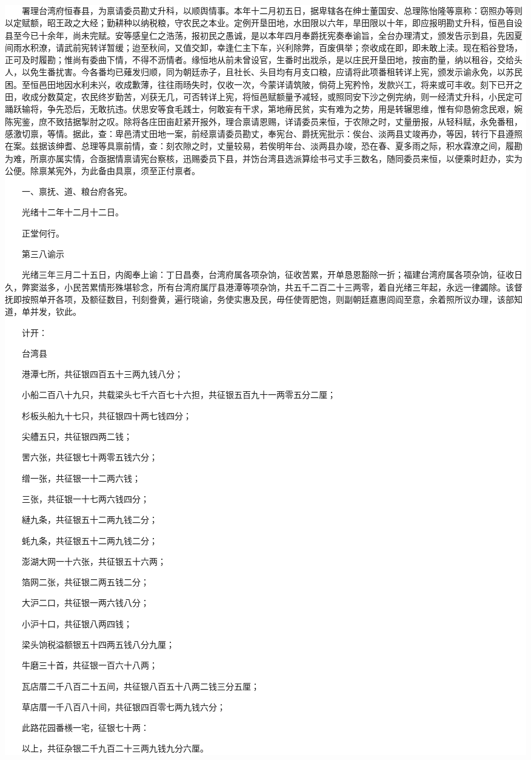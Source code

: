 
　　署理台湾府恒春县，为禀请委员勘丈升科，以顺舆情事。本年十二月初五日，据卑辖各在绅士董国安、总理陈怡隆等禀称：窃照办等则以定赋额，昭王政之大经；勤耕种以纳税粮，守农民之本业。定例开垦田地，水田限以六年，旱田限以十年，即应报明勘丈升科，恒邑自设县至今已十余年，尚未完赋。安等感皇仁之浩荡，报初民之愚诚，是以本年四月奉爵抚宪奏奉谕旨，全台办理清丈，颁发告示到县，先因夏间雨水积潦，请武前宪转详暂缓；迨至秋间，又值交卸，幸逢仁主下车，兴利除弊，百废俱举；奈收成在即，即未敢上渎。现在稻谷登场，正可及时履勘；惟尚有委曲下情，不得不沥情者。缘恒地从前未曾设官，生番时出戕杀，是以庄民开垦田地，按亩酌量，纳以租谷，交给头人，以免生番扰害。今各番均已薙发归顺，同为朝廷赤子，且社长、头目均有月支口粮，应请将此项番租转详上宪，颁发示谕永免，以苏民困。至恒邑田地因水利未兴，收成歉薄，往往雨旸失时，仅收一次，今蒙详请筑陂，倘荷上宪矜怜，发款兴工，将来或可丰收。刻下已开之田，收成分数莫定，农民终岁勤苦，刈获无几，可否转详上宪，将恒邑赋额量予减轻，或照同安下沙之例完纳，则一经清丈升科，小民定可踊跃输将，争先恐后，无敢抗违。伏思安等食毛践士，何敢妄有干求，第地瘠民贫，实有难为之势，用是转辗思维，惟有仰恳俯念民艰，婉陈宪鉴，庶不致拮据掣肘之叹。除将各庄田亩赶紧开报外，理合禀请恩赐，详请委员来恒，于农隙之时，丈量册报，从轻科赋，永免番租，感激切禀，等情。据此，查：卑邑清丈田地一案，前经禀请委员勘丈，奉宪台、爵抚宪批示：俟台、淡两县丈竣再办，等因，转行下县遵照在案。兹据该绅耆、总理等具禀前情，查：刻农隙之时，丈量较易，若俟明年台、淡两县办竣，恐在春、夏多雨之际，积水霖潦之间，履勘为难，所禀亦属实情，合亟据情禀请宪台察核，迅赐委员下县，并饬台湾县选派算绘书弓丈手三数名，随同委员来恒，以便乘时赶办，实为公便。除禀某宪外，为此备由具禀，须至正付禀者。 

　　一、禀抚、道、粮台府各宪。 

　　光绪十二年十二月十二日。 

　　正堂何行。 

　　第三八谕示 

　　光绪三年三月二十五日，内阁奉上谕：丁日昌奏，台湾府属各项杂饷，征收苦累，开单恳恩豁除一折；福建台湾府属各项杂饷，征收日久，弊窦滋多，小民苦累情形殊堪轸念，所有台湾府属厅县港潭等项杂饷，共五千二百二十三两零，着自光绪三年起，永远一律蠲除。该督抚即按照单开各项，及额征数目，刊刻誊黄，遍行晓谕，务使实惠及民，毋任使胥肥饱，则副朝廷嘉惠闾阎至意，余着照所议办理，该部知道，单并发，钦此。 

　　计开： 

　　台湾县 

　　港潭七所，共征银四百五十三两九钱八分； 

　　小船二百八十九只，共载梁头七千六百七十六担，共征银五百九十一两零五分二厘； 

　　杉板头船九十七只，共征银四十两七钱四分； 

　　尖艚五只，共征银四两二钱； 

　　罟六张，共征银七十两零五钱六分； 

　　缯一张，共征银一十二两六钱； 

　　三张，共征银一十七两六钱四分； 

　　縺九条，共征银五十二两九钱二分； 

　　蚝九条，共征银五十二两九钱二分； 

　　澎湖大网一十六张，共征银五十六两； 

　　箔网二张，共征银二两五钱二分； 

　　大沪二口，共征银一两六钱八分； 

　　小沪十口，共征银八两四钱； 

　　梁头饷税溢额银五十四两五钱八分九厘； 

　　牛磨三十首，共征银一百六十八两； 

　　瓦店厝二千八百二十五间，共征银八百五十八两二钱三分五厘； 

　　草店厝一千八百八十间，共征银四百零七两九钱六分； 

　　此路花园番檨一宅，征银七十两： 

　　以上，共征杂银二千九百二十三两九钱九分六厘。 

